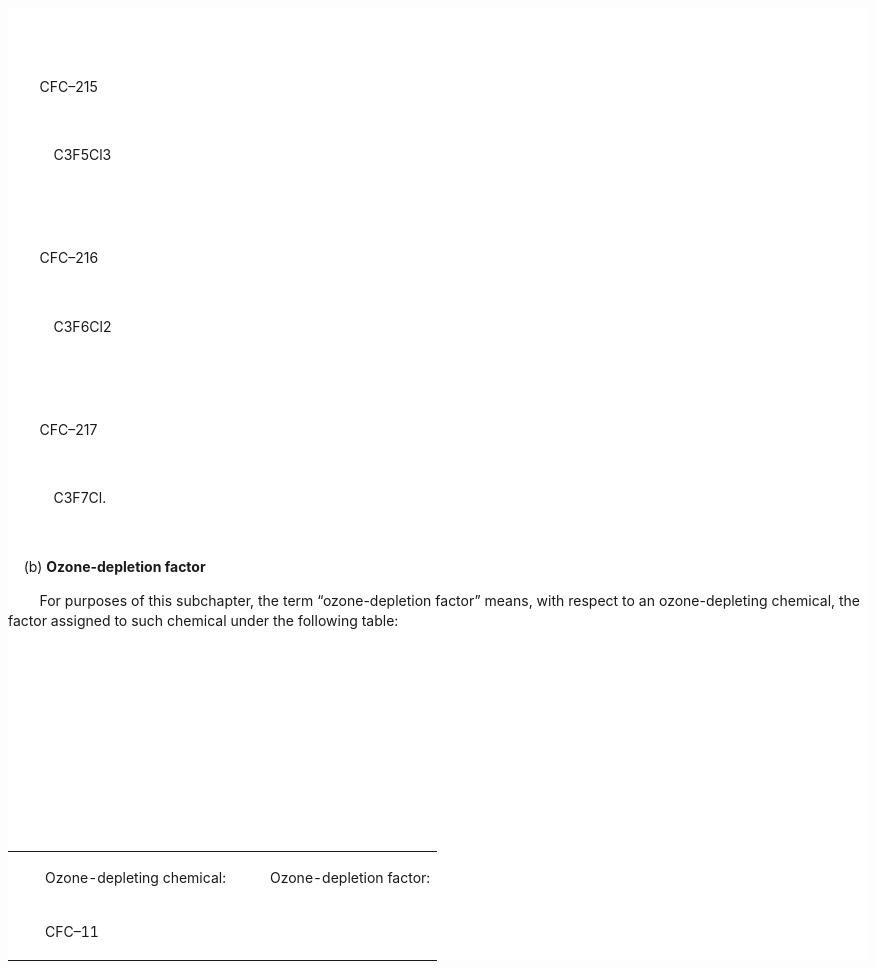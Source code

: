           <tr>

            <td> 

        CFC–215  </td>

            <td> 

         C3F5Cl3  </td>

  </tr>

          <tr>

            <td> 

        CFC–216  </td>

            <td> 

         C3F6Cl2  </td>

  </tr>

          <tr>

            <td> 

        CFC–217  </td>

            <td> 

         C3F7Cl.  </td>

  </tr>

        </table>

    (b) __Ozone-depletion factor__ 

        For purposes of this subchapter, the term “ozone-depletion factor” means, with respect to an ozone-depleting chemical, the factor assigned to such chemical under the following table:

<table>

          <tr>

            <td> 

        Ozone-depleting chemical:  </td>

            <td> 

        Ozone-depletion factor:  </td>

  </tr>

          <tr>

            <td> 

        CFC–11  </td>

            <td> 
